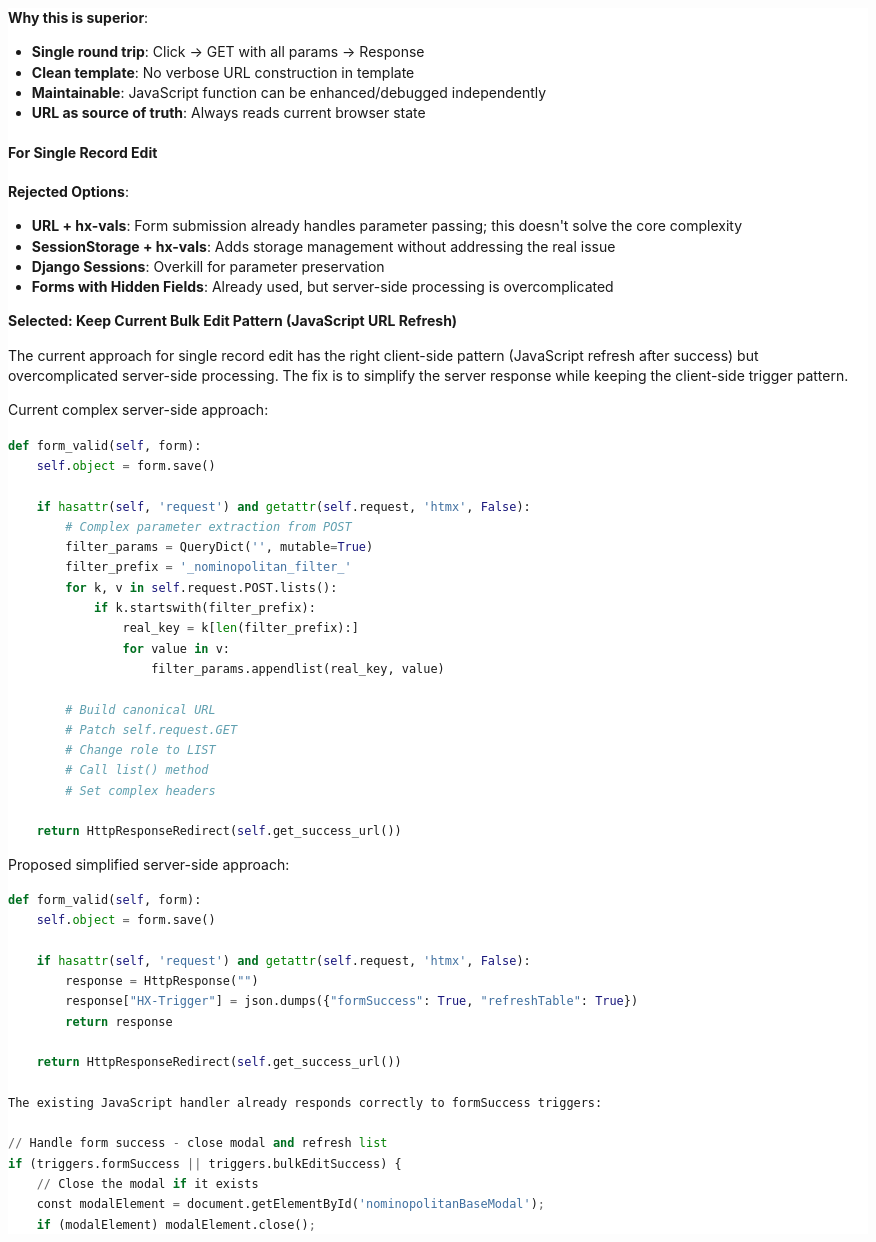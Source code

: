 **Why this is superior**:
- **Single round trip**: Click → GET with all params → Response
- **Clean template**: No verbose URL construction in template
- **Maintainable**: JavaScript function can be enhanced/debugged independently
- **URL as source of truth**: Always reads current browser state

#### For Single Record Edit

**Rejected Options**:
- **URL + hx-vals**: Form submission already handles parameter passing; this doesn't solve the core complexity
- **SessionStorage + hx-vals**: Adds storage management without addressing the real issue
- **Django Sessions**: Overkill for parameter preservation
- **Forms with Hidden Fields**: Already used, but server-side processing is overcomplicated

**Selected: Keep Current Bulk Edit Pattern (JavaScript URL Refresh)**

The current approach for single record edit has the right client-side pattern (JavaScript refresh after success) but overcomplicated server-side processing. The fix is to simplify the server response while keeping the client-side trigger pattern.

Current complex server-side approach:

```python
def form_valid(self, form):
    self.object = form.save()
    
    if hasattr(self, 'request') and getattr(self.request, 'htmx', False):            
        # Complex parameter extraction from POST
        filter_params = QueryDict('', mutable=True)
        filter_prefix = '_nominopolitan_filter_'
        for k, v in self.request.POST.lists():
            if k.startswith(filter_prefix):
                real_key = k[len(filter_prefix):]
                for value in v:
                    filter_params.appendlist(real_key, value)
        
        # Build canonical URL
        # Patch self.request.GET
        # Change role to LIST
        # Call list() method
        # Set complex headers
        
    return HttpResponseRedirect(self.get_success_url())
```

Proposed simplified server-side approach:

```python
def form_valid(self, form):
    self.object = form.save()
    
    if hasattr(self, 'request') and getattr(self.request, 'htmx', False):
        response = HttpResponse("")
        response["HX-Trigger"] = json.dumps({"formSuccess": True, "refreshTable": True})
        return response
        
    return HttpResponseRedirect(self.get_success_url())

The existing JavaScript handler already responds correctly to formSuccess triggers:

// Handle form success - close modal and refresh list
if (triggers.formSuccess || triggers.bulkEditSuccess) {
    // Close the modal if it exists
    const modalElement = document.getElementById('nominopolitanBaseModal');
    if (modalElement) modalElement.close();

```